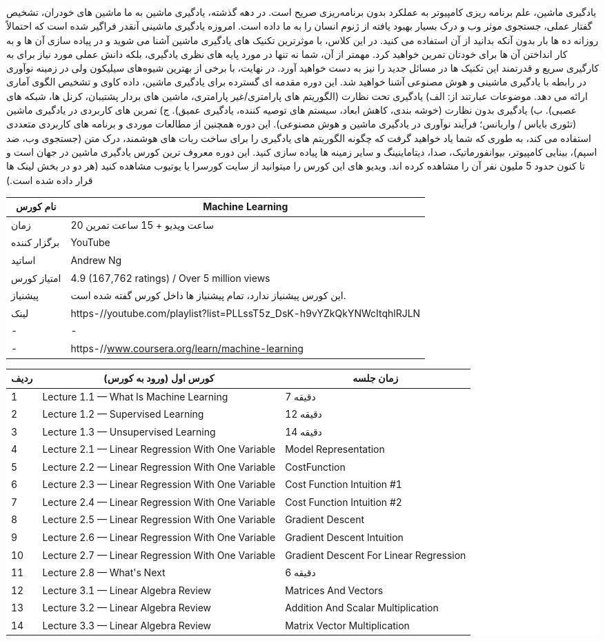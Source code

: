 یادگیری ماشین، علم برنامه ریزی کامپیوتر به عملکرد بدون برنامه‌ریزی صریح است.
در دهه گذشته، یادگیری ماشین به ما ماشین های خودران، تشخیص گفتار عملی، جستجوی موثر وب و درک بسیار بهبود یافته از ژنوم انسان را به ما داده است. امروزه یادگیری ماشینی آنقدر فراگیر شده است که احتمالاً روزانه ده ها بار بدون آنکه بدانید از آن استفاده می کنید.
در این کلاس، با موثرترین تکنیک های یادگیری ماشین آشنا می شوید و در پیاده سازی آن ها و به کار انداختن آن ها برای خودتان تمرین خواهید کرد. مهمتر از آن، شما نه تنها در مورد پایه های نظری یادگیری، بلکه دانش عملی مورد نیاز برای به کارگیری سریع و قدرتمند این تکنیک ها در مسائل جدید را نیز به دست خواهید آورد. در نهایت، با برخی از بهترین شیوه‌های سیلیکون ولی در زمینه نوآوری در رابطه با یادگیری ماشینی و هوش مصنوعی آشنا خواهید شد. این دوره مقدمه ای گسترده برای یادگیری ماشین، داده کاوی و تشخیص الگوی آماری ارائه می دهد. موضوعات عبارتند از: الف) یادگیری تحت نظارت (الگوریتم های پارامتری/غیر پارامتری، ماشین های بردار پشتیبان، کرنل ها، شبکه های عصبی). ب) یادگیری بدون نظارت (خوشه بندی، کاهش ابعاد، سیستم های توصیه کننده، یادگیری عمیق). ج) تمرین های کاربردی در یادگیری ماشین (تئوری بایاس / واریانس؛ فرآیند نوآوری در یادگیری ماشین و هوش مصنوعی). این دوره همچنین از مطالعات موردی و برنامه های کاربردی متعددی استفاده می کند، به طوری که شما یاد خواهید گرفت که چگونه الگوریتم های یادگیری را برای ساخت ربات های هوشمند، درک متن (جستجوی وب، ضد اسپم)، بینایی کامپیوتر، بیوانفورماتیک، صدا، دیتاماینینگ و سایر زمینه ها پیاده سازی کنید.
این دوره معروف ترین کورس یادگیری ماشین در جهان است و تا کنون حدود 5 ملیون نفر آن را مشاهده کرده اند.
ویدیو های این کورس را میتوانید از سایت کورسرا یا یوتیوب مشاهده کنید (هر دو در بخش لینک ها قرار داده شده است.)

| نام کورس     | Machine Learning                                                     |
|--------------|----------------------------------------------------------------------|
| زمان         | 20 ساعت ویدیو + 15 ساعت تمرین                                        |
| برگزار کننده | YouTube                                                              |
| اساتید       | Andrew Ng                                                            |
| امتیاز کورس  | 4.9 (167,762 ratings)  / Over 5 million views                        |
| پیشنیاز      | این کورس پیشنیاز ندارد، تمام پیشنیاز ها داخل کورس گفته شده است.      |
| لینک         | https-//youtube.com/playlist?list=PLLssT5z_DsK-h9vYZkQkYNWcItqhlRJLN |
| -            | -                                                                    |
| -            | https-//www.coursera.org/learn/machine-learning                      |

| ردیف | کورس اول (ورود به کورس)                                                                              | زمان جلسه                                                      |
|------|------------------------------------------------------------------------------------------------------|----------------------------------------------------------------|
| 1    | Lecture 1.1 — What Is Machine Learning                                                               | 7 دقیقه                                                        |
| 2    | Lecture 1.2 — Supervised Learning                                                                    | 12 دقیقه                                                       |
| 3    | Lecture 1.3 — Unsupervised Learning                                                                  | 14 دقیقه                                                       |
| 4    | Lecture 2.1 — Linear Regression With One Variable                                                    | Model Representation                                           | 8 دقیقه     |
| 5    | Lecture 2.2 — Linear Regression With One Variable                                                    | CostFunction                                                   | 8 دقیقه     |
| 6    | Lecture 2.3 — Linear Regression With One Variable                                                    | Cost Function Intuition #1                                     | 11 دقیقه    |
| 7    | Lecture 2.4 — Linear Regression With One Variable                                                    | Cost Function Intuition #2                                     | 9 دقیقه     |
| 8    | Lecture 2.5 — Linear Regression With One Variable                                                    | Gradient Descent                                               | 11 دقیقه    |
| 9    | Lecture 2.6 — Linear Regression With One Variable                                                    | Gradient Descent Intuition                                     | 12 دقیقه    |
| 10   | Lecture 2.7 — Linear Regression With One Variable                                                    | Gradient Descent For Linear Regression                         | 10 دقیقه    |
| 11   | Lecture 2.8 — What's Next                                                                            | 6 دقیقه                                                        |
| 12   | Lecture 3.1 — Linear Algebra Review                                                                  | Matrices And Vectors                                           | 9 دقیقه     |
| 13   | Lecture 3.2 — Linear Algebra Review                                                                  | Addition And Scalar Multiplication                             | 7 دقیقه     |
| 14   | Lecture 3.3 — Linear Algebra Review                                                                  | Matrix Vector Multiplication                                   | 14 دقیقه    |